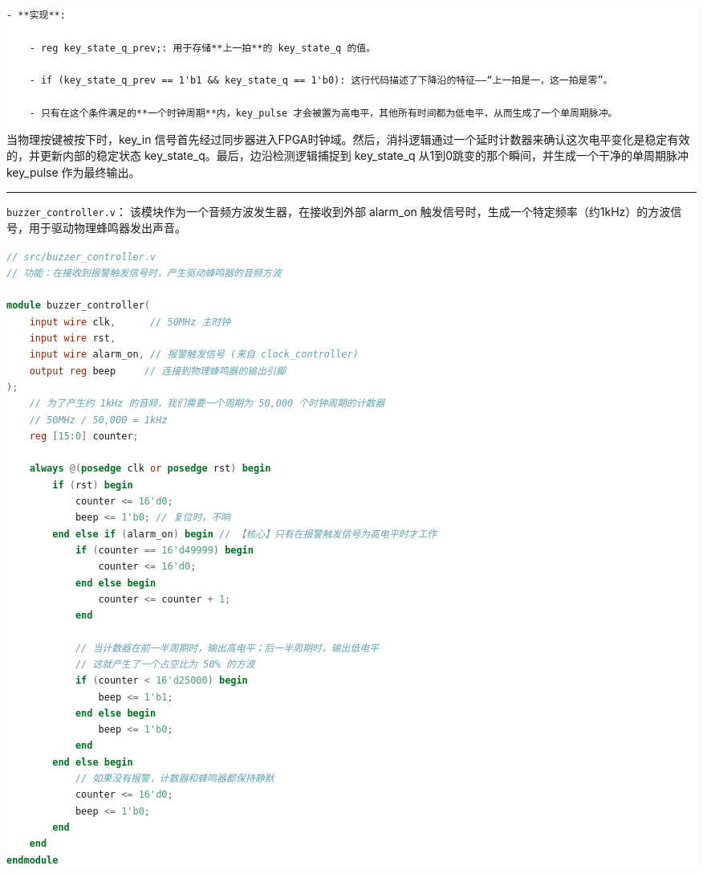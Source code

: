     - **实现**:
        
        - reg key_state_q_prev;: 用于存储**上一拍**的 key_state_q 的值。
            
        - if (key_state_q_prev == 1'b1 && key_state_q == 1'b0): 这行代码描述了下降沿的特征——“上一拍是一，这一拍是零”。
            
        - 只有在这个条件满足的**一个时钟周期**内，key_pulse 才会被置为高电平，其他所有时间都为低电平，从而生成了一个单周期脉冲。


当物理按键被按下时，key_in 信号首先经过同步器进入FPGA时钟域。然后，消抖逻辑通过一个延时计数器来确认这次电平变化是稳定有效的，并更新内部的稳定状态 key_state_q。最后，边沿检测逻辑捕捉到 key_state_q 从1到0跳变的那个瞬间，并生成一个干净的单周期脉冲 key_pulse 作为最终输出。

---

`buzzer_controller.v`：
该模块作为一个音频方波发生器，在接收到外部 alarm_on 触发信号时，生成一个特定频率（约1kHz）的方波信号，用于驱动物理蜂鸣器发出声音。

```verilog
// src/buzzer_controller.v
// 功能：在接收到报警触发信号时，产生驱动蜂鸣器的音频方波

module buzzer_controller(
    input wire clk,      // 50MHz 主时钟
    input wire rst,
    input wire alarm_on, // 报警触发信号 (来自 clock_controller)
    output reg beep     // 连接到物理蜂鸣器的输出引脚
);
    // 为了产生约 1kHz 的音频，我们需要一个周期为 50,000 个时钟周期的计数器
    // 50MHz / 50,000 = 1kHz
    reg [15:0] counter;

    always @(posedge clk or posedge rst) begin
        if (rst) begin
            counter <= 16'd0;
            beep <= 1'b0; // 复位时，不响
        end else if (alarm_on) begin // 【核心】只有在报警触发信号为高电平时才工作
            if (counter == 16'd49999) begin
                counter <= 16'd0;
            end else begin
                counter <= counter + 1;
            end

            // 当计数器在前一半周期时，输出高电平；后一半周期时，输出低电平
            // 这就产生了一个占空比为 50% 的方波
            if (counter < 16'd25000) begin
                beep <= 1'b1;
            end else begin
                beep <= 1'b0;
            end
        end else begin
            // 如果没有报警，计数器和蜂鸣器都保持静默
            counter <= 16'd0;
            beep <= 1'b0;
        end
    end
endmodule
```
